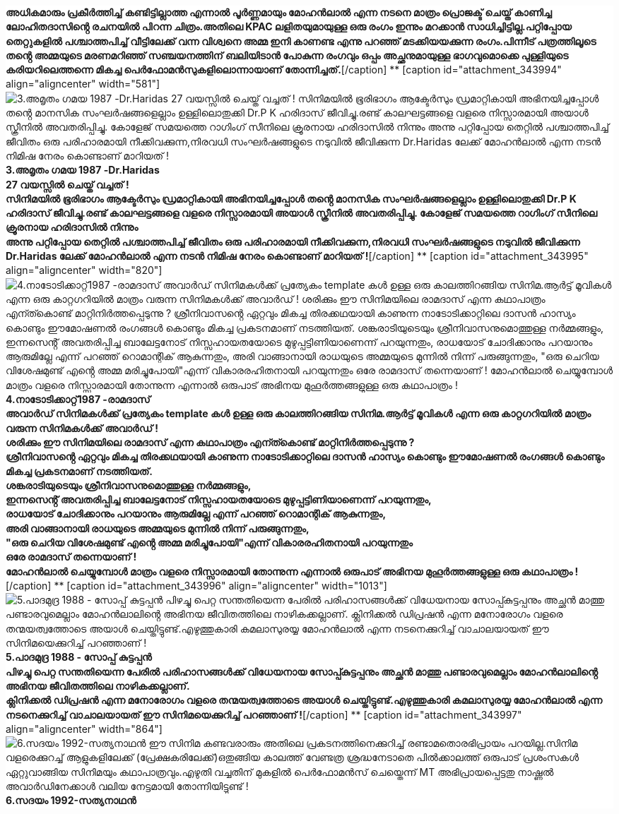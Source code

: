 **അധികമാരും പ്രകീർത്തിച്ച് കണ്ടിട്ടില്ലാത്ത എന്നാൽ പൂർണ്ണമായും മോഹൻലാൽ എന്ന നടനെ മാത്രം പ്രൊജക്ട് ചെയ്ത് കാണിച്ച ലോഹിതദാസിൻ്റെ രചനയിൽ പിറന്ന ചിത്രം.അതിലെ KPAC ലളിതയുമായുള്ള ഒരു രംഗം ഇന്നും മറക്കാൻ സാധിച്ചിട്ടില്ല.പറ്റിപ്പോയ തെറ്റുകളിൽ പശ്ചാത്തപിച്ച് വീട്ടിലേക്ക് വന്ന വിശ്വനെ അമ്മ ഇനി കാണണ്ട എന്നു പറഞ്ഞ് മടക്കിയയക്കുന്ന രംഗം.പിന്നീട് പത്രത്തിലൂടെ തൻ്റെ അമ്മയുടെ മരണമറിഞ്ഞ് സഞ്ചയനത്തിന് ബലിയിടാൻ പോകുന്ന രംഗവും ഒപ്പം അച്ഛനുമായുള്ള ഭാഗവുമൊക്കെ പുള്ളിയുടെ കരിയറിലെത്തന്നെ മികച്ച പെർഫോമൻസുകളിലൊന്നായാണ് തോന്നിച്ചത്.**[/caption] ** [caption id="attachment_343994" align="aligncenter" width="581"]![3.അമൃതം ഗമയ 1987 -Dr.Haridas 27 വയസ്സിൽ ചെയ്ത് വച്ചത് ! സിനിമയിൽ ഭൂരിഭാഗം ആക്ടേർസും ഡ്രമാറ്റികായി അഭിനയിച്ചപ്പോൾ തൻ്റെ മാനസിക സംഘർഷങ്ങളെല്ലാം ഉള്ളിലൊതുക്കി Dr.P K ഹരിദാസ് ജീവിച്ചു.രണ്ട് കാലഘട്ടങ്ങളെ വളരെ നിസ്സാരമായി അയാൾ സ്ക്രീനിൽ അവതരിപ്പിച്ചു. കോളേജ് സമയത്തെ റാഗിംഗ് സീനിലെ ക്രൂരനായ ഹരിദാസിൽ നിന്നും അന്നു പറ്റിപ്പോയ തെറ്റിൽ പശ്ചാത്തപിച്ച് ജീവിതം ഒരു പരിഹാരമായി നീക്കിവക്കുന്ന,നിരവധി സംഘർഷങ്ങളുടെ നടുവിൽ ജീവിക്കുന്ന Dr.Haridas ലേക്ക് മോഹൻലാൽ എന്ന നടൻ നിമിഷ നേരം കൊണ്ടാണ് മാറിയത് !](https://cdn.boolokam.com/articles/2022/07/H44.jpg) **3.അമൃതം ഗമയ 1987 -Dr.Haridas**  
**27 വയസ്സിൽ ചെയ്ത് വച്ചത് !**  
**സിനിമയിൽ ഭൂരിഭാഗം ആക്ടേർസും ഡ്രമാറ്റികായി അഭിനയിച്ചപ്പോൾ തൻ്റെ മാനസിക സംഘർഷങ്ങളെല്ലാം ഉള്ളിലൊതുക്കി Dr.P K ഹരിദാസ് ജീവിച്ചു.രണ്ട് കാലഘട്ടങ്ങളെ വളരെ നിസ്സാരമായി അയാൾ സ്ക്രീനിൽ അവതരിപ്പിച്ചു. കോളേജ് സമയത്തെ റാഗിംഗ് സീനിലെ ക്രൂരനായ ഹരിദാസിൽ നിന്നും**  
**അന്നു പറ്റിപ്പോയ തെറ്റിൽ പശ്ചാത്തപിച്ച് ജീവിതം ഒരു പരിഹാരമായി നീക്കിവക്കുന്ന,നിരവധി സംഘർഷങ്ങളുടെ നടുവിൽ ജീവിക്കുന്ന Dr.Haridas ലേക്ക് മോഹൻലാൽ എന്ന നടൻ നിമിഷ നേരം കൊണ്ടാണ് മാറിയത് !**[/caption] ** [caption id="attachment_343995" align="aligncenter" width="820"]![4.നാടോടിക്കാറ്റ്1987 -രാമദാസ് അവാർഡ് സിനിമകൾക്ക് പ്രത്യേകം template കൾ ഉള്ള ഒരു കാലത്തിറങ്ങിയ സിനിമ.ആർട്ട് മൂവികൾ എന്ന ഒരു കാറ്റഗറിയിൽ മാത്രം വരുന്ന സിനിമകൾക്ക് അവാർഡ് ! ശരിക്കും ഈ സിനിമയിലെ രാമദാസ് എന്ന കഥാപാത്രം എന്ത്കൊണ്ട് മാറ്റിനിർത്തപ്പെടുന്നു ? ശ്രീനിവാസൻ്റെ ഏറ്റവും മികച്ച തിരക്കഥയായി കാണുന്ന നാടോടിക്കാറ്റിലെ ദാസൻ ഹാസ്യം കൊണ്ടും ഈമോഷണൽ രംഗങ്ങൾ കൊണ്ടും മികച്ച പ്രകടനമാണ് നടത്തിയത്. ശങ്കരാടിയുടെയും ശ്രീനിവാസനുമൊത്തുള്ള നർമ്മങ്ങളും, ഇന്നസെൻ്റ് അവതരിപ്പിച്ച ബാലേട്ടനോട് നിസ്സഹായതയോടെ മുഴുപ്പട്ടിണിയാണെന്ന് പറയുന്നതും, രാധയോട് ചോദിക്കാനും പറയാനും ആരുമില്ലേ എന്ന് പറഞ്ഞ് റൊമാന്റിക് ആകുന്നതും, അരി വാങ്ങാനായി രാധയുടെ അമ്മയുടെ മുന്നിൽ നിന്ന് പരുങ്ങുന്നതും, "ഒരു ചെറിയ വിശേഷമുണ്ട് എൻ്റെ അമ്മ മരിച്ചുപോയി"എന്ന് വികാരരഹിതനായി പറയുന്നതും ഒരേ രാമദാസ് തന്നെയാണ് ! മോഹൻലാൽ ചെയ്യുമ്പോൾ മാത്രം വളരെ നിസ്സാരമായി തോന്നുന്ന എന്നാൽ ഒരുപാട് അഭിനയ മുഹൂർത്തങ്ങളുള്ള ഒരു കഥാപാത്രം !](https://cdn.boolokam.com/articles/2022/07/R2R2-1.jpg) **4.നാടോടിക്കാറ്റ്1987 -രാമദാസ്**  
**അവാർഡ് സിനിമകൾക്ക് പ്രത്യേകം template കൾ ഉള്ള ഒരു കാലത്തിറങ്ങിയ സിനിമ.ആർട്ട് മൂവികൾ എന്ന ഒരു കാറ്റഗറിയിൽ മാത്രം വരുന്ന സിനിമകൾക്ക് അവാർഡ് !**  
**ശരിക്കും ഈ സിനിമയിലെ രാമദാസ് എന്ന കഥാപാത്രം എന്ത്കൊണ്ട് മാറ്റിനിർത്തപ്പെടുന്നു ?**  
**ശ്രീനിവാസൻ്റെ ഏറ്റവും മികച്ച തിരക്കഥയായി കാണുന്ന നാടോടിക്കാറ്റിലെ ദാസൻ ഹാസ്യം കൊണ്ടും ഈമോഷണൽ രംഗങ്ങൾ കൊണ്ടും മികച്ച പ്രകടനമാണ് നടത്തിയത്.**  
**ശങ്കരാടിയുടെയും ശ്രീനിവാസനുമൊത്തുള്ള നർമ്മങ്ങളും,**  
**ഇന്നസെൻ്റ് അവതരിപ്പിച്ച ബാലേട്ടനോട് നിസ്സഹായതയോടെ മുഴുപ്പട്ടിണിയാണെന്ന് പറയുന്നതും,**  
**രാധയോട് ചോദിക്കാനും പറയാനും ആരുമില്ലേ എന്ന് പറഞ്ഞ് റൊമാന്റിക് ആകുന്നതും,**  
**അരി വാങ്ങാനായി രാധയുടെ അമ്മയുടെ മുന്നിൽ നിന്ന് പരുങ്ങുന്നതും,**  
**"ഒരു ചെറിയ വിശേഷമുണ്ട് എൻ്റെ അമ്മ മരിച്ചുപോയി"എന്ന് വികാരരഹിതനായി പറയുന്നതും**  
**ഒരേ രാമദാസ് തന്നെയാണ് !**  
**മോഹൻലാൽ ചെയ്യുമ്പോൾ മാത്രം വളരെ നിസ്സാരമായി തോന്നുന്ന എന്നാൽ ഒരുപാട് അഭിനയ മുഹൂർത്തങ്ങളുള്ള ഒരു കഥാപാത്രം !**[/caption] ** [caption id="attachment_343996" align="aligncenter" width="1013"]![5.പാദമുദ്ര 1988 - സോപ്പ് കുട്ടപ്പൻ പിഴച്ചു പെറ്റ സന്തതിയെന്ന പേരിൽ പരിഹാസങ്ങൾക്ക് വിധേയനായ സോപ്പ്കുട്ടപ്പനും അച്ഛൻ മാത്തു പണ്ടാരവുമെല്ലാം മോഹൻലാലിൻ്റെ അഭിനയ ജീവിതത്തിലെ നാഴികക്കല്ലാണ്. ക്ലിനിക്കൽ ഡിപ്രഷൻ എന്ന മനോരോഗം വളരെ തന്മയത്വത്തോടെ അയാൾ ചെയ്തിട്ടുണ്ട്.എഴുത്തുകാരി കമലാസുരയ്യ മോഹൻലാൽ എന്ന നടനെക്കുറിച്ച് വാചാലയായത് ഈ സിനിമയെക്കുറിച്ച് പറഞ്ഞാണ് !](https://cdn.boolokam.com/articles/2022/07/D2.jpg) **5.പാദമുദ്ര 1988 - സോപ്പ് കുട്ടപ്പൻ**  
**പിഴച്ചു പെറ്റ സന്തതിയെന്ന പേരിൽ പരിഹാസങ്ങൾക്ക് വിധേയനായ സോപ്പ്കുട്ടപ്പനും അച്ഛൻ മാത്തു പണ്ടാരവുമെല്ലാം മോഹൻലാലിൻ്റെ അഭിനയ ജീവിതത്തിലെ നാഴികക്കല്ലാണ്.**  
**ക്ലിനിക്കൽ ഡിപ്രഷൻ എന്ന മനോരോഗം വളരെ തന്മയത്വത്തോടെ അയാൾ ചെയ്തിട്ടുണ്ട്.എഴുത്തുകാരി കമലാസുരയ്യ മോഹൻലാൽ എന്ന നടനെക്കുറിച്ച് വാചാലയായത് ഈ സിനിമയെക്കുറിച്ച് പറഞ്ഞാണ് !**[/caption] ** [caption id="attachment_343997" align="aligncenter" width="864"]![6.സദയം 1992-സത്യനാഥൻ ഈ സിനിമ കണ്ടവരാരും അതിലെ പ്രകടനത്തിനെക്കുറിച്ച് രണ്ടാമതൊരഭിപ്രായം പറയില്ല.സിനിമ വളരെക്കുറച്ച് ആളുകളിലേക്ക് \(പ്രേക്ഷകരിലേക്ക്\)ഒതുങ്ങിയ കാലത്ത് വേണ്ടത്ര ശ്രദ്ധനേടാതെ പിൽക്കാലത്ത് ഒരുപാട് പ്രശംസകൾ ഏറ്റുവാങ്ങിയ സിനിമയും കഥാപാത്രവും.എഴുതി വച്ചതിന് മുകളിൽ പെർഫോമൻസ് ചെയ്തെന്ന് MT അഭിപ്രായപ്പെട്ടതു നാഷ്ണൽ അവാർഡിനേക്കാൾ വലിയ നേട്ടമായി തോന്നിയിട്ടുണ്ട് ! ](https://cdn.boolokam.com/articles/2022/07/R2RRT.jpg) **6.സദയം 1992-സത്യനാഥൻ**  